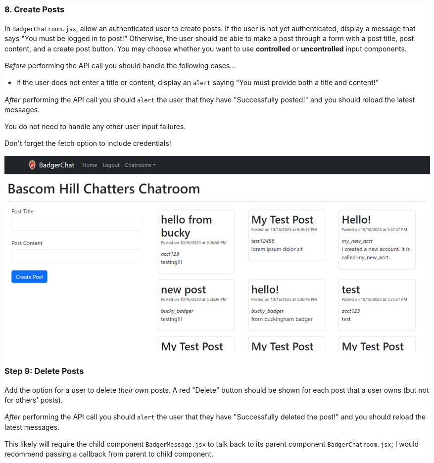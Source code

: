 ### 8. Create Posts

In `BadgerChatroom.jsx`, allow an authenticated user to create posts. If the user is not yet authenticated, display a message that says "You must be logged in to post!" Otherwise, the user should be able to make a post through a form with a post title, post content, and a create post button. You may choose whether you want to use **controlled** or **uncontrolled** input components.

*Before* performing the API call you should handle the following cases...
 - If the user does not enter a title or content, display an `alert` saying "You must provide both a title and content!"

*After* performing the API call you should `alert` the user that they have "Successfully posted!" and you should reload the latest messages.

You do not need to handle any other user input failures.

Don't forget the fetch option to include credentials!

![](_figures/step8.png)

### Step 9: Delete Posts

Add the option for a user to delete *their own* posts. A red "Delete" button should be shown for each post that a user owns (but not for others' posts).

*After* performing the API call you should `alert` the user that they have "Successfully deleted the post!" and you should reload the latest messages.

This likely will require the child component `BadgerMessage.jsx` to talk back to its parent component `BadgerChatroom.jsx`; I would recommend passing a callback from parent to child component.
